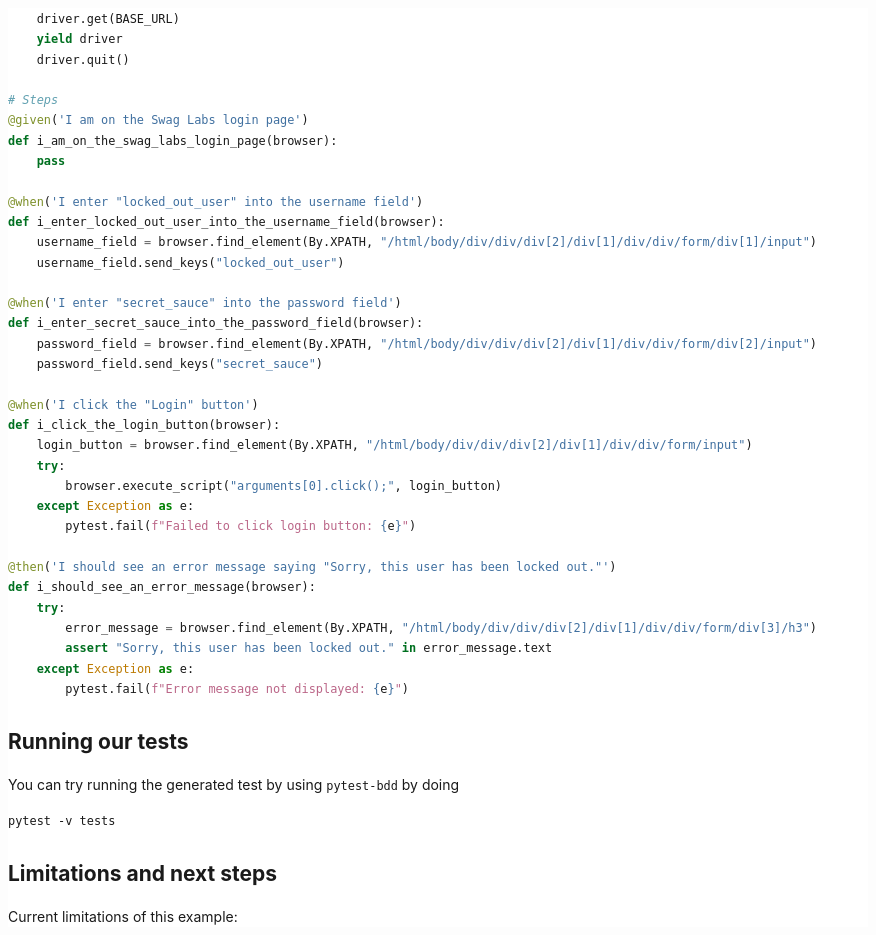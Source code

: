 ```python
    driver.get(BASE_URL)
    yield driver
    driver.quit()

# Steps
@given('I am on the Swag Labs login page')
def i_am_on_the_swag_labs_login_page(browser):
    pass

@when('I enter "locked_out_user" into the username field')
def i_enter_locked_out_user_into_the_username_field(browser):
    username_field = browser.find_element(By.XPATH, "/html/body/div/div/div[2]/div[1]/div/div/form/div[1]/input")
    username_field.send_keys("locked_out_user")

@when('I enter "secret_sauce" into the password field')
def i_enter_secret_sauce_into_the_password_field(browser):
    password_field = browser.find_element(By.XPATH, "/html/body/div/div/div[2]/div[1]/div/div/form/div[2]/input")
    password_field.send_keys("secret_sauce")

@when('I click the "Login" button')
def i_click_the_login_button(browser):
    login_button = browser.find_element(By.XPATH, "/html/body/div/div/div[2]/div[1]/div/div/form/input")
    try:
        browser.execute_script("arguments[0].click();", login_button)
    except Exception as e:
        pytest.fail(f"Failed to click login button: {e}")

@then('I should see an error message saying "Sorry, this user has been locked out."')
def i_should_see_an_error_message(browser):
    try:
        error_message = browser.find_element(By.XPATH, "/html/body/div/div/div[2]/div[1]/div/div/form/div[3]/h3")
        assert "Sorry, this user has been locked out." in error_message.text
    except Exception as e:
        pytest.fail(f"Error message not displayed: {e}")
```

## Running our tests

You can try running the generated test by using `pytest-bdd` by doing 
```
pytest -v tests
```

## Limitations and next steps

Current limitations of this example:
